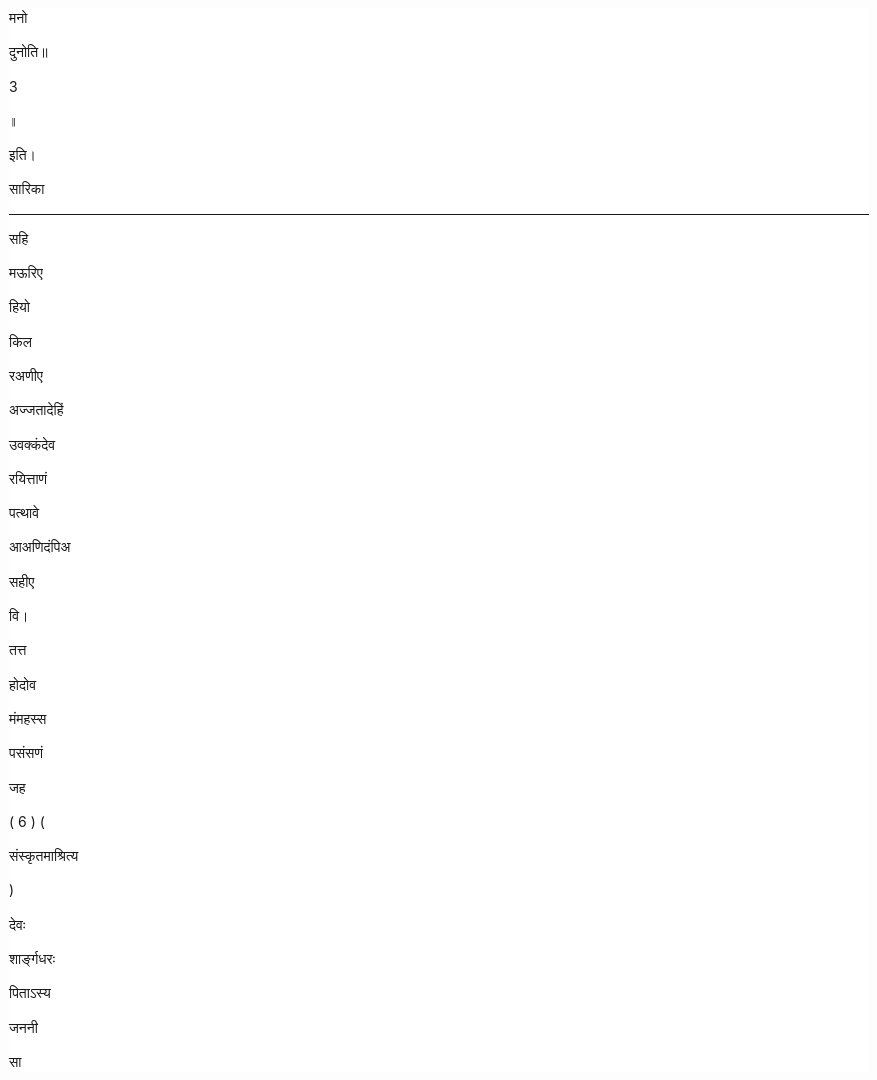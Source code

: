 मनो

दुनोति॥

3

॥



इति।



सारिका

---

सहि

मऊरिए

हियो

किल

रअणीए

अज्जतादेहिं

उवक्कंदेव

रयित्ताणं

पत्थावे

आअणिदंपिअ

सहीए

वि।

तत्त

होदोव

मंमहस्स

पसंसणं

जह

( 6 ) (

संस्कृतमाश्रित्य

)

देवः

शार्ङ्गधरः

पिताऽस्य

जननी

सा
